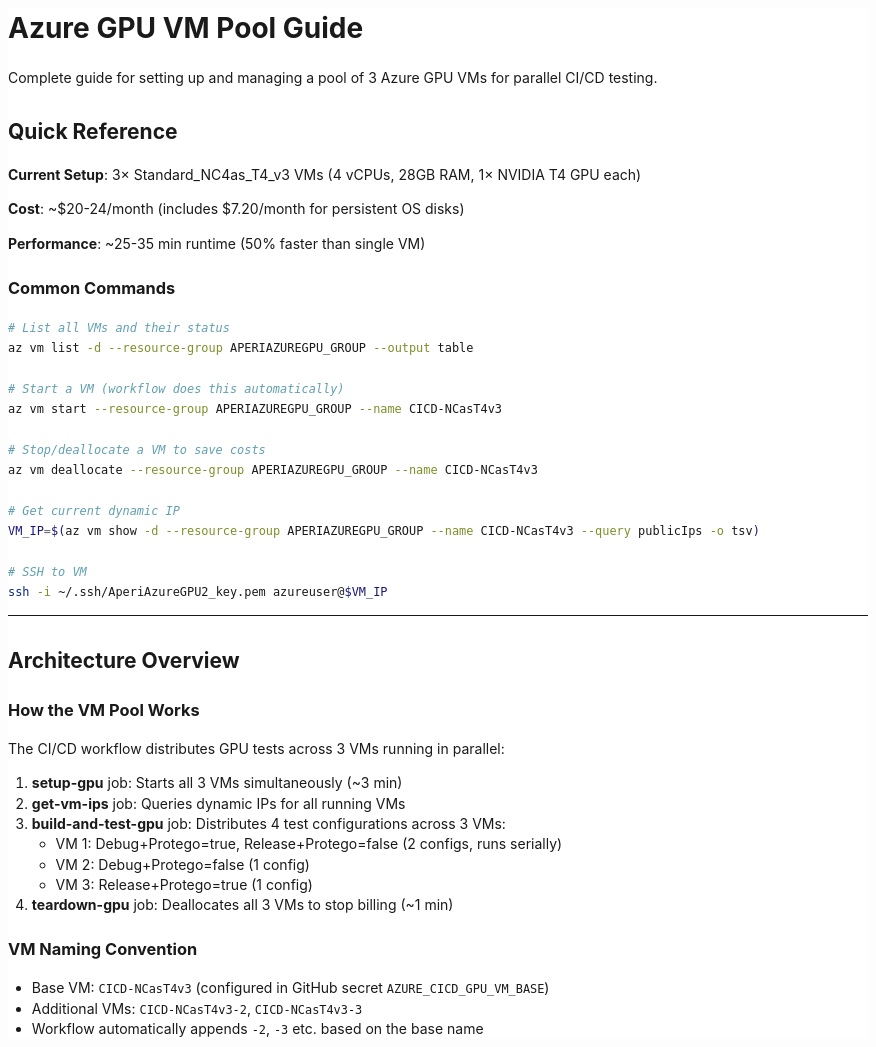 # Azure GPU VM Pool Guide

Complete guide for setting up and managing a pool of 3 Azure GPU VMs for parallel CI/CD testing.

## Quick Reference

**Current Setup**: 3× Standard_NC4as_T4_v3 VMs (4 vCPUs, 28GB RAM, 1× NVIDIA T4 GPU each)

**Cost**: ~\$20-24/month (includes \$7.20/month for persistent OS disks)

**Performance**: ~25-35 min runtime (50% faster than single VM)

### Common Commands

```bash
# List all VMs and their status
az vm list -d --resource-group APERIAZUREGPU_GROUP --output table

# Start a VM (workflow does this automatically)
az vm start --resource-group APERIAZUREGPU_GROUP --name CICD-NCasT4v3

# Stop/deallocate a VM to save costs
az vm deallocate --resource-group APERIAZUREGPU_GROUP --name CICD-NCasT4v3

# Get current dynamic IP
VM_IP=$(az vm show -d --resource-group APERIAZUREGPU_GROUP --name CICD-NCasT4v3 --query publicIps -o tsv)

# SSH to VM
ssh -i ~/.ssh/AperiAzureGPU2_key.pem azureuser@$VM_IP
```

---

## Architecture Overview

### How the VM Pool Works

The CI/CD workflow distributes GPU tests across 3 VMs running in parallel:

1. **setup-gpu** job: Starts all 3 VMs simultaneously (~3 min)
2. **get-vm-ips** job: Queries dynamic IPs for all running VMs
3. **build-and-test-gpu** job: Distributes 4 test configurations across 3 VMs:
   - VM 1: Debug+Protego=true, Release+Protego=false (2 configs, runs serially)
   - VM 2: Debug+Protego=false (1 config)
   - VM 3: Release+Protego=true (1 config)
4. **teardown-gpu** job: Deallocates all 3 VMs to stop billing (~1 min)

### VM Naming Convention

- Base VM: `CICD-NCasT4v3` (configured in GitHub secret `AZURE_CICD_GPU_VM_BASE`)
- Additional VMs: `CICD-NCasT4v3-2`, `CICD-NCasT4v3-3`
- Workflow automatically appends `-2`, `-3` etc. based on the base name

